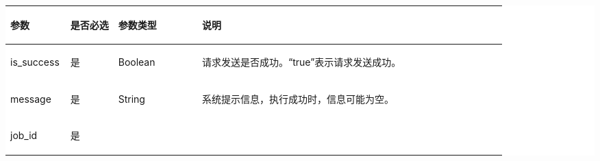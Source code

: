 <a name="zh-cn_topic_0069077806_table43107464"></a>
<table><thead align="left"><tr id="zh-cn_topic_0069077806_row12322941"><th class="cellrowborder" valign="top" width="12.11%" id="mcps1.2.5.1.1"><p id="zh-cn_topic_0069077806_p17344522714"><a name="zh-cn_topic_0069077806_p17344522714"></a><a name="zh-cn_topic_0069077806_p17344522714"></a>参数</p>
</th>
<th class="cellrowborder" valign="top" width="9.66%" id="mcps1.2.5.1.2"><p id="zh-cn_topic_0069077806_p3324582718"><a name="zh-cn_topic_0069077806_p3324582718"></a><a name="zh-cn_topic_0069077806_p3324582718"></a>是否必选</p>
</th>
<th class="cellrowborder" valign="top" width="16.88%" id="mcps1.2.5.1.3"><p id="zh-cn_topic_0069077806_p1633452272"><a name="zh-cn_topic_0069077806_p1633452272"></a><a name="zh-cn_topic_0069077806_p1633452272"></a>参数类型</p>
</th>
<th class="cellrowborder" valign="top" width="61.35%" id="mcps1.2.5.1.4"><p id="zh-cn_topic_0069077806_p18354562712"><a name="zh-cn_topic_0069077806_p18354562712"></a><a name="zh-cn_topic_0069077806_p18354562712"></a>说明</p>
</th>
</tr>
</thead>
<tbody><tr id="zh-cn_topic_0069077806_row42891778"><td class="cellrowborder" valign="top" width="12.11%" headers="mcps1.2.5.1.1 "><p id="zh-cn_topic_0069077806_p51681963"><a name="zh-cn_topic_0069077806_p51681963"></a><a name="zh-cn_topic_0069077806_p51681963"></a>is_success</p>
</td>
<td class="cellrowborder" valign="top" width="9.66%" headers="mcps1.2.5.1.2 "><p id="zh-cn_topic_0069077806_p25489436"><a name="zh-cn_topic_0069077806_p25489436"></a><a name="zh-cn_topic_0069077806_p25489436"></a>是</p>
</td>
<td class="cellrowborder" valign="top" width="16.88%" headers="mcps1.2.5.1.3 "><p id="zh-cn_topic_0069077806_p51378430"><a name="zh-cn_topic_0069077806_p51378430"></a><a name="zh-cn_topic_0069077806_p51378430"></a>Boolean</p>
</td>
<td class="cellrowborder" valign="top" width="61.35%" headers="mcps1.2.5.1.4 "><p id="p4367201211150"><a name="p4367201211150"></a><a name="p4367201211150"></a>请求发送是否成功。<span class="parmvalue" id="parmvalue3175800916327"><a name="parmvalue3175800916327"></a><a name="parmvalue3175800916327"></a>“true”</span>表示请求发送成功。</p>
</td>
</tr>
<tr id="zh-cn_topic_0069077806_row8129598"><td class="cellrowborder" valign="top" width="12.11%" headers="mcps1.2.5.1.1 "><p id="zh-cn_topic_0069077806_p54517712"><a name="zh-cn_topic_0069077806_p54517712"></a><a name="zh-cn_topic_0069077806_p54517712"></a>message</p>
</td>
<td class="cellrowborder" valign="top" width="9.66%" headers="mcps1.2.5.1.2 "><p id="zh-cn_topic_0069077806_p53858575"><a name="zh-cn_topic_0069077806_p53858575"></a><a name="zh-cn_topic_0069077806_p53858575"></a>是</p>
</td>
<td class="cellrowborder" valign="top" width="16.88%" headers="mcps1.2.5.1.3 "><p id="zh-cn_topic_0069077806_p468450"><a name="zh-cn_topic_0069077806_p468450"></a><a name="zh-cn_topic_0069077806_p468450"></a>String</p>
</td>
<td class="cellrowborder" valign="top" width="61.35%" headers="mcps1.2.5.1.4 "><p id="a4fa277540d3e42e48cec2027a36ca6bc"><a name="a4fa277540d3e42e48cec2027a36ca6bc"></a><a name="a4fa277540d3e42e48cec2027a36ca6bc"></a>系统提示信息，执行成功时，信息可能为空。</p>
</td>
</tr>
<tr id="zh-cn_topic_0069077806_row5956164"><td class="cellrowborder" valign="top" width="12.11%" headers="mcps1.2.5.1.1 "><p id="zh-cn_topic_0069077806_p12687257"><a name="zh-cn_topic_0069077806_p12687257"></a><a name="zh-cn_topic_0069077806_p12687257"></a>job_id</p>
</td>
<td class="cellrowborder" valign="top" width="9.66%" headers="mcps1.2.5.1.2 "><p id="zh-cn_topic_0069077806_p21034911"><a name="zh-cn_topic_0069077806_p21034911"></a><a name="zh-cn_topic_0069077806_p21034911"></a>是</p>
</td>